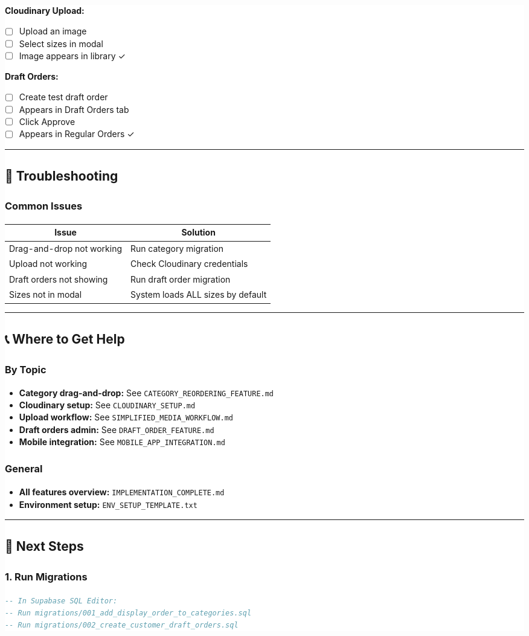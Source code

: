 **Cloudinary Upload:**
- [ ] Upload an image
- [ ] Select sizes in modal
- [ ] Image appears in library ✓

**Draft Orders:**
- [ ] Create test draft order
- [ ] Appears in Draft Orders tab
- [ ] Click Approve
- [ ] Appears in Regular Orders ✓

---

## 🐛 Troubleshooting

### Common Issues

| Issue | Solution |
|-------|----------|
| Drag-and-drop not working | Run category migration |
| Upload not working | Check Cloudinary credentials |
| Draft orders not showing | Run draft order migration |
| Sizes not in modal | System loads ALL sizes by default |

---

## 📞 Where to Get Help

### By Topic

- **Category drag-and-drop:** See `CATEGORY_REORDERING_FEATURE.md`
- **Cloudinary setup:** See `CLOUDINARY_SETUP.md`
- **Upload workflow:** See `SIMPLIFIED_MEDIA_WORKFLOW.md`
- **Draft orders admin:** See `DRAFT_ORDER_FEATURE.md`
- **Mobile integration:** See `MOBILE_APP_INTEGRATION.md`

### General
- **All features overview:** `IMPLEMENTATION_COMPLETE.md`
- **Environment setup:** `ENV_SETUP_TEMPLATE.txt`

---

## 🚀 Next Steps

### 1. Run Migrations
```sql
-- In Supabase SQL Editor:
-- Run migrations/001_add_display_order_to_categories.sql
-- Run migrations/002_create_customer_draft_orders.sql
```
